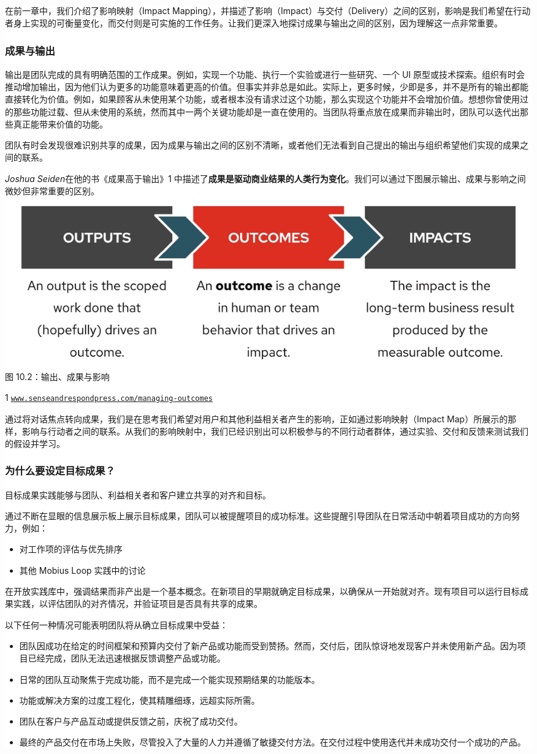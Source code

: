 在前一章中，我们介绍了影响映射（Impact Mapping），并描述了影响（Impact）与交付（Delivery）之间的区别，影响是我们希望在行动者身上实现的可衡量变化，而交付则是可实施的工作任务。让我们更深入地探讨成果与输出之间的区别，因为理解这一点非常重要。

### 成果与输出

输出是团队完成的具有明确范围的工作成果。例如，实现一个功能、执行一个实验或进行一些研究、一个 UI 原型或技术探索。组织有时会推动增加输出，因为他们认为更多的功能意味着更高的价值。但事实并非总是如此。实际上，更多时候，少即是多，并不是所有的输出都能直接转化为价值。例如，如果顾客从未使用某个功能，或者根本没有请求过这个功能，那么实现这个功能并不会增加价值。想想你曾使用过的那些功能过载、但从未使用的系统，然而其中一两个关键功能却是一直在使用的。当团队将重点放在成果而非输出时，团队可以迭代出那些真正能带来价值的功能。

团队有时会发现很难识别共享的成果，因为成果与输出之间的区别不清晰，或者他们无法看到自己提出的输出与组织希望他们实现的成果之间的联系。

*Joshua Seiden*在他的书《成果高于输出》1 中描述了**成果是驱动商业结果的人类行为变化**。我们可以通过下图展示输出、成果与影响之间微妙但非常重要的区别。

![](img/B16297_10_02.jpg)

图 10.2：输出、成果与影响

1 [`www.senseandrespondpress.com/managing-outcomes`](https://www.senseandrespondpress.com/managing-outcomes)

通过将对话焦点转向成果，我们是在思考我们希望对用户和其他利益相关者产生的影响，正如通过影响映射（Impact Map）所展示的那样，影响与行动者之间的联系。从我们的影响映射中，我们已经识别出可以积极参与的不同行动者群体，通过实验、交付和反馈来测试我们的假设并学习。

### 为什么要设定目标成果？

目标成果实践能够与团队、利益相关者和客户建立共享的对齐和目标。

通过不断在显眼的信息展示板上展示目标成果，团队可以被提醒项目的成功标准。这些提醒引导团队在日常活动中朝着项目成功的方向努力，例如：

+   对工作项的评估与优先排序

+   其他 Mobius Loop 实践中的讨论

在开放实践库中，强调结果而非产出是一个基本概念。在新项目的早期就确定目标成果，以确保从一开始就对齐。现有项目可以运行目标成果实践，以评估团队的对齐情况，并验证项目是否具有共享的成果。

以下任何一种情况可能表明团队将从确立目标成果中受益：

+   团队因成功在给定的时间框架和预算内交付了新产品或功能而受到赞扬。然而，交付后，团队惊讶地发现客户并未使用新产品。因为项目已经完成，团队无法迅速根据反馈调整产品或功能。

+   日常的团队互动聚焦于完成功能，而不是完成一个能实现预期结果的功能版本。

+   功能或解决方案的过度工程化，使其精雕细琢，远超实际所需。

+   团队在客户与产品互动或提供反馈之前，庆祝了成功交付。

+   最终的产品交付在市场上失败，尽管投入了大量的人力并遵循了敏捷交付方法。在交付过程中使用迭代并未成功交付一个成功的产品。
